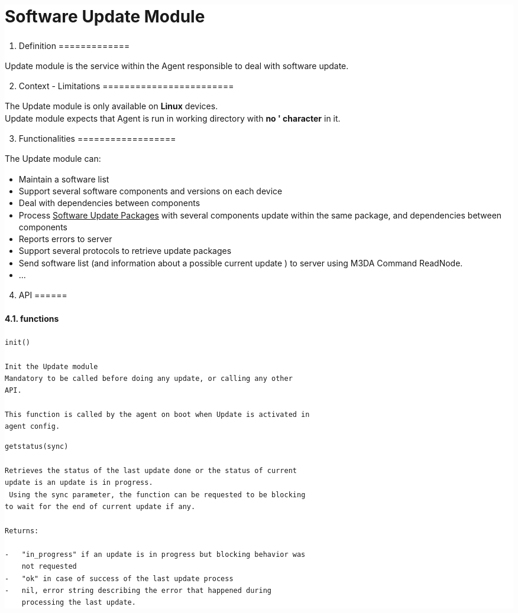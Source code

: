 Software Update Module
======================

1. Definition
=============

Update module is the service within the Agent responsible to deal
with software update.

2. Context - Limitations
========================

The Update module is only available on **Linux** devices.\
Update module expects that Agent is run in working directory with
**no ' character** in it.


3. Functionalities
==================

The Update module can:

-   Maintain a software list
-   Support several software components and versions on each device
-   Deal with dependencies between components
-   Process [Software Update Packages](Software_Update_Package.html)
    with several components update within the same package, and
    dependencies between components
-   Reports errors to server
-   Support several protocols to retrieve update packages
-   Send software list (and information about a possible current update
    ) to server using M3DA Command ReadNode.
-   ...

4. API
======

#### 4.1. functions

~~~{.lua}
init()

Init the Update module
Mandatory to be called before doing any update, or calling any other
API.

This function is called by the agent on boot when Update is activated in
agent config.
~~~

~~~{.lua}
getstatus(sync)

Retrieves the status of the last update done or the status of current
update is an update is in progress.
 Using the sync parameter, the function can be requested to be blocking
to wait for the end of current update if any.

Returns:

-   "in_progress" if an update is in progress but blocking behavior was
    not requested
-   "ok" in case of success of the last update process
-   nil, error string describing the error that happened during
    processing the last update.
~~~
